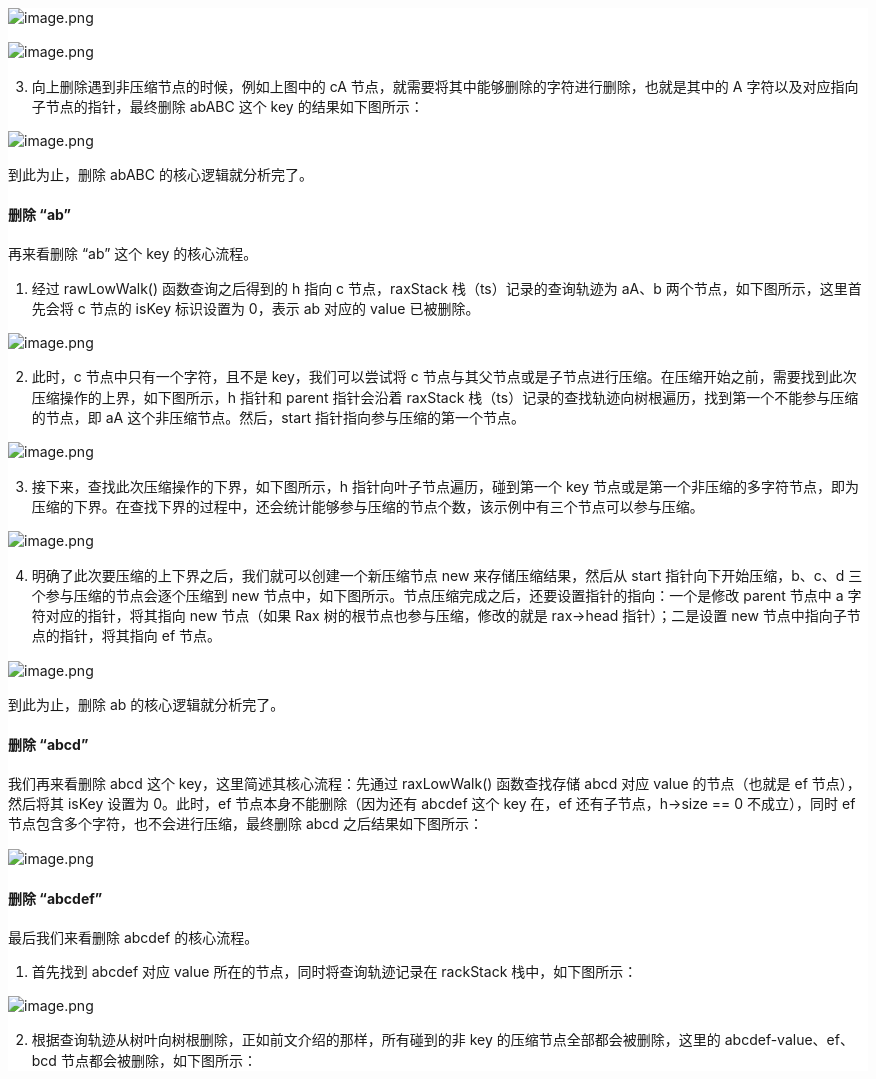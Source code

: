 ![image.png](https://p3-juejin.byteimg.com/tos-cn-i-k3u1fbpfcp/8ae8bd910d56409098d290b591749bf6~tplv-k3u1fbpfcp-jj-mark:1600:0:0:0:q75.image#?w=954&h=654&s=61772&e=png&a=1&b=e5f4e6)

![image.png](https://p6-juejin.byteimg.com/tos-cn-i-k3u1fbpfcp/c822857cedba4f84a01cacf14b1fb41b~tplv-k3u1fbpfcp-jj-mark:1600:0:0:0:q75.image#?w=944&h=654&s=56737&e=png&a=1&b=e6f5e7)

3.  向上删除遇到非压缩节点的时候，例如上图中的 cA 节点，就需要将其中能够删除的字符进行删除，也就是其中的 A 字符以及对应指向子节点的指针，最终删除 abABC 这个 key 的结果如下图所示：

![image.png](https://p3-juejin.byteimg.com/tos-cn-i-k3u1fbpfcp/3ad2b7c461554db4be8314af6a133255~tplv-k3u1fbpfcp-jj-mark:1600:0:0:0:q75.image#?w=944&h=654&s=52295&e=png&a=1&b=e6f5e7)

到此为止，删除 abABC 的核心逻辑就分析完了。

#### 删除 “ab”

再来看删除 “ab” 这个 key 的核心流程。

1.  经过 rawLowWalk() 函数查询之后得到的 h 指向 c 节点，raxStack 栈（ts）记录的查询轨迹为 aA、b 两个节点，如下图所示，这里首先会将 c 节点的 isKey 标识设置为 0，表示 ab 对应的 value 已被删除。

![image.png](https://p9-juejin.byteimg.com/tos-cn-i-k3u1fbpfcp/866cad914dbd49c0bf935cba2d93a47c~tplv-k3u1fbpfcp-jj-mark:1600:0:0:0:q75.image#?w=795&h=654&s=44743&e=png&a=1&b=e6f5e7)

2.  此时，c 节点中只有一个字符，且不是 key，我们可以尝试将 c 节点与其父节点或是子节点进行压缩。在压缩开始之前，需要找到此次压缩操作的上界，如下图所示，h 指针和 parent 指针会沿着 raxStack 栈（ts）记录的查找轨迹向树根遍历，找到第一个不能参与压缩的节点，即 aA 这个非压缩节点。然后，start 指针指向参与压缩的第一个节点。

![image.png](https://p6-juejin.byteimg.com/tos-cn-i-k3u1fbpfcp/1bdd415c683f4aadb146566a79696a7b~tplv-k3u1fbpfcp-jj-mark:1600:0:0:0:q75.image#?w=934&h=723&s=56223&e=png&a=1&b=e6f5e7)

3.  接下来，查找此次压缩操作的下界，如下图所示，h 指针向叶子节点遍历，碰到第一个 key 节点或是第一个非压缩的多字符节点，即为压缩的下界。在查找下界的过程中，还会统计能够参与压缩的节点个数，该示例中有三个节点可以参与压缩。

![image.png](https://p6-juejin.byteimg.com/tos-cn-i-k3u1fbpfcp/f9a3bbb2ecc2454385bf87824da51a91~tplv-k3u1fbpfcp-jj-mark:1600:0:0:0:q75.image#?w=604&h=723&s=57462&e=png&a=1&b=e6f5e7)

4.  明确了此次要压缩的上下界之后，我们就可以创建一个新压缩节点 new 来存储压缩结果，然后从 start 指针向下开始压缩，b、c、d 三个参与压缩的节点会逐个压缩到 new 节点中，如下图所示。节点压缩完成之后，还要设置指针的指向：一个是修改 parent 节点中 a 字符对应的指针，将其指向 new 节点（如果 Rax 树的根节点也参与压缩，修改的就是 rax->head 指针）；二是设置 new 节点中指向子节点的指针，将其指向 ef 节点。

![image.png](https://p3-juejin.byteimg.com/tos-cn-i-k3u1fbpfcp/f165f1970a8e4c8bbc75dc3f345bc548~tplv-k3u1fbpfcp-jj-mark:1600:0:0:0:q75.image#?w=620&h=723&s=54955&e=png&a=1&b=e6f5e7)

到此为止，删除 ab 的核心逻辑就分析完了。

#### 删除 “abcd”

我们再来看删除 abcd 这个 key，这里简述其核心流程：先通过 raxLowWalk() 函数查找存储 abcd 对应 value 的节点（也就是 ef 节点），然后将其 isKey 设置为 0。此时，ef 节点本身不能删除（因为还有 abcdef 这个 key 在，ef 还有子节点，h->size == 0 不成立），同时 ef 节点包含多个字符，也不会进行压缩，最终删除 abcd 之后结果如下图所示：

![image.png](https://p1-juejin.byteimg.com/tos-cn-i-k3u1fbpfcp/d9de1edef0c64b7cb1c246294cd63221~tplv-k3u1fbpfcp-jj-mark:1600:0:0:0:q75.image#?w=474&h=424&s=26591&e=png&a=1&b=e6f5e7)

#### 删除 “abcdef”

最后我们来看删除 abcdef 的核心流程。

1.  首先找到 abcdef 对应 value 所在的节点，同时将查询轨迹记录在 rackStack 栈中，如下图所示：

![image.png](https://p1-juejin.byteimg.com/tos-cn-i-k3u1fbpfcp/7fa66af16dd341738f8a4809f25ce3a8~tplv-k3u1fbpfcp-jj-mark:1600:0:0:0:q75.image#?w=715&h=424&s=32772&e=png&a=1&b=e6f5e7)

2.  根据查询轨迹从树叶向树根删除，正如前文介绍的那样，所有碰到的非 key 的压缩节点全部都会被删除，这里的 abcdef-value、ef、bcd 节点都会被删除，如下图所示：
